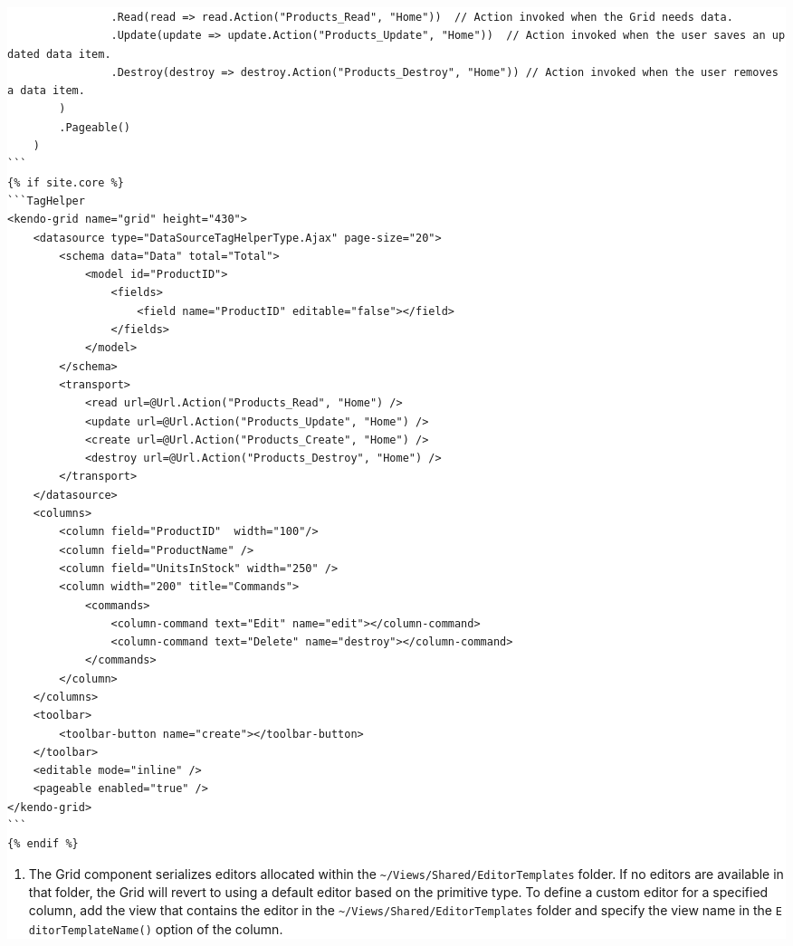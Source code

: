                     .Read(read => read.Action("Products_Read", "Home"))  // Action invoked when the Grid needs data.
                    .Update(update => update.Action("Products_Update", "Home"))  // Action invoked when the user saves an updated data item.
                    .Destroy(destroy => destroy.Action("Products_Destroy", "Home")) // Action invoked when the user removes a data item.
            )
            .Pageable()
        )
    ```
    {% if site.core %}
    ```TagHelper
    <kendo-grid name="grid" height="430">
        <datasource type="DataSourceTagHelperType.Ajax" page-size="20">
            <schema data="Data" total="Total">
                <model id="ProductID">
                    <fields>
                        <field name="ProductID" editable="false"></field>
                    </fields>
                </model>
            </schema>
            <transport>
                <read url=@Url.Action("Products_Read", "Home") />
                <update url=@Url.Action("Products_Update", "Home") />
                <create url=@Url.Action("Products_Create", "Home") />
                <destroy url=@Url.Action("Products_Destroy", "Home") />
            </transport>
        </datasource>
        <columns>
            <column field="ProductID"  width="100"/>
            <column field="ProductName" />
            <column field="UnitsInStock" width="250" />
            <column width="200" title="Commands">
                <commands>
                    <column-command text="Edit" name="edit"></column-command>
                    <column-command text="Delete" name="destroy"></column-command>
                </commands>
            </column>
        </columns>
        <toolbar>
            <toolbar-button name="create"></toolbar-button>
        </toolbar>
        <editable mode="inline" />
        <pageable enabled="true" />
    </kendo-grid>
    ```
    {% endif %}

1. The Grid component serializes editors allocated within the `~/Views/Shared/EditorTemplates` folder. If no editors are available in that folder, the Grid will revert to using a default editor based on the primitive type.
To define a custom editor for a specified column, add the view that contains the editor in the `~/Views/Shared/EditorTemplates` folder and specify the view name in the `EditorTemplateName()` option of the column.
